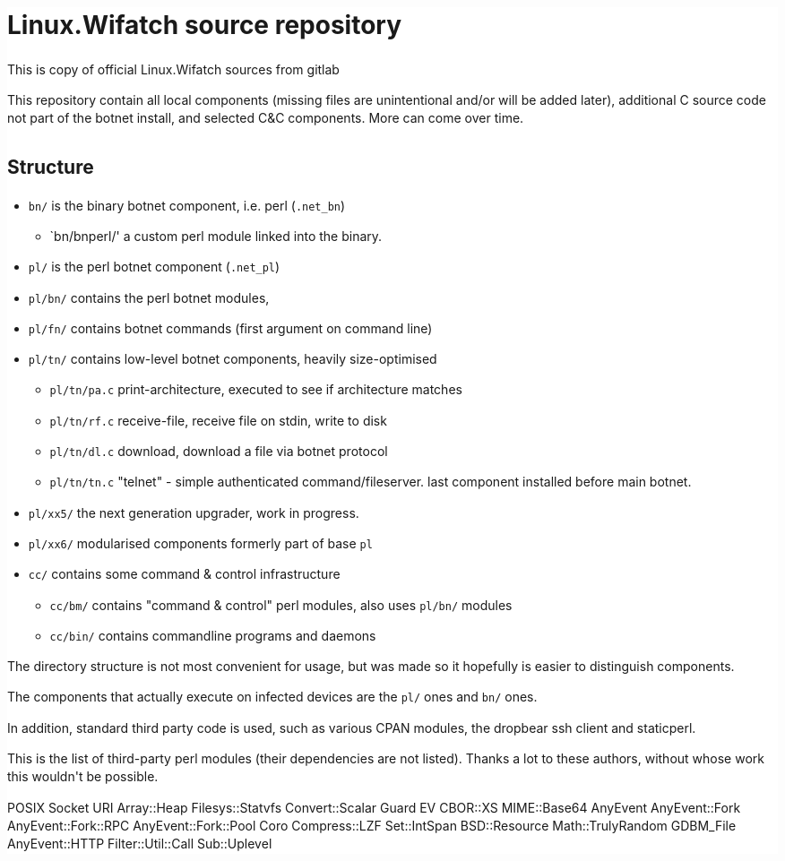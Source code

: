 # Linux.Wifatch source repository

This is copy of official Linux.Wifatch sources from gitlab

This repository contain all local components (missing files are
unintentional and/or will be added later), additional C source code not
part of the botnet install, and selected C&C components. More can come
over time.

## Structure

* `bn/` is the binary botnet component, i.e. perl (`.net_bn`)

   * `bn/bnperl/' a custom perl module linked into the binary.

* `pl/` is the perl botnet component (`.net_pl`)

* `pl/bn/` contains the perl botnet modules,

* `pl/fn/` contains botnet commands (first argument on command line)

* `pl/tn/` contains low-level botnet components, heavily size-optimised

   * `pl/tn/pa.c` print-architecture, executed to see if architecture matches

   * `pl/tn/rf.c` receive-file, receive file on stdin, write to disk

   * `pl/tn/dl.c` download, download a file via botnet protocol

   * `pl/tn/tn.c` "telnet" - simple authenticated command/fileserver. last
      component installed before main botnet.

* `pl/xx5/` the next generation upgrader, work in progress.

* `pl/xx6/` modularised components formerly part of base `pl`

* `cc/` contains some command & control infrastructure

   * `cc/bm/` contains "command & control" perl modules, also uses `pl/bn/` modules

   * `cc/bin/` contains commandline programs and daemons

The directory structure is not most convenient for usage, but was made so
it hopefully is easier to distinguish components.

The components that actually execute on infected devices are
the `pl/` ones and `bn/` ones.

In addition, standard third party code is used, such as various CPAN
modules, the dropbear ssh client and staticperl.

This is the list of third-party perl modules (their dependencies are not
listed). Thanks a lot to these authors, without whose work this wouldn't
be possible.

   POSIX Socket URI Array::Heap Filesys::Statvfs Convert::Scalar Guard
   EV CBOR::XS MIME::Base64 AnyEvent AnyEvent::Fork AnyEvent::Fork::RPC
   AnyEvent::Fork::Pool Coro Compress::LZF Set::IntSpan BSD::Resource
   Math::TrulyRandom GDBM_File AnyEvent::HTTP Filter::Util::Call
   Sub::Uplevel
